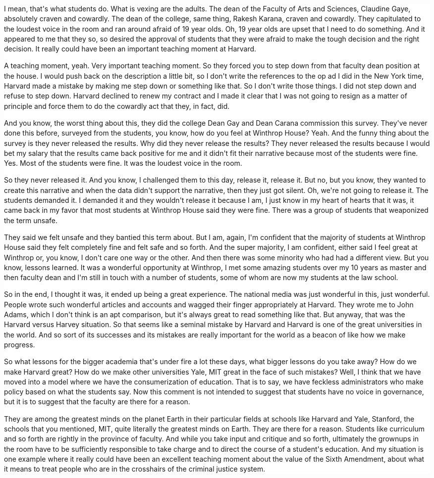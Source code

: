 I mean, that's what students do. What is vexing are the adults. The dean of the Faculty of Arts and Sciences, Claudine Gaye, absolutely craven and cowardly. The dean of the college, same thing, Rakesh Karana, craven and cowardly. They capitulated to the loudest voice in the room and ran around afraid of 19 year olds. Oh, 19 year olds are upset that I need to do something. And it appeared to me that they so, so desired the approval of students that they were afraid to make the tough decision and the right decision. It really could have been an important teaching moment at Harvard.

A teaching moment, yeah. Very important teaching moment. So they forced you to step down from that faculty dean position at the house. I would push back on the description a little bit, so I don't write the references to the op ad I did in the New York time, Harvard made a mistake by making me step down or something like that. So I don't write those things. I did not step down and refuse to step down. Harvard declined to renew my contract and I made it clear that I was not going to resign as a matter of principle and force them to do the cowardly act that they, in fact, did.

And you know, the worst thing about this, they did the college Dean Gay and Dean Carana commission this survey. They've never done this before, surveyed from the students, you know, how do you feel at Winthrop House? Yeah. And the funny thing about the survey is they never released the results. Why did they never release the results? They never released the results because I would bet my salary that the results came back positive for me and it didn't fit their narrative because most of the students were fine. Yes. Most of the students were fine. It was the loudest voice in the room.

So they never released it. And you know, I challenged them to this day, release it, release it. But no, but you know, they wanted to create this narrative and when the data didn't support the narrative, then they just got silent. Oh, we're not going to release it. The students demanded it. I demanded it and they wouldn't release it because I am, I just know in my heart of hearts that it was, it came back in my favor that most students at Winthrop House said they were fine. There was a group of students that weaponized the term unsafe.

They said we felt unsafe and they bantied this term about. But I am, again, I'm confident that the majority of students at Winthrop House said they felt completely fine and felt safe and so forth. And the super majority, I am confident, either said I feel great at Winthrop or, you know, I don't care one way or the other. And then there was some minority who had had a different view. But you know, lessons learned. It was a wonderful opportunity at Winthrop, I met some amazing students over my 10 years as master and then faculty dean and I'm still in touch with a number of students, some of whom are now my students at the law school.

So in the end, I thought it was, it ended up being a great experience. The national media was just wonderful in this, just wonderful. People wrote such wonderful articles and accounts and wagged their finger appropriately at Harvard. They wrote me to John Adams, which I don't think is an apt comparison, but it's always great to read something like that. But anyway, that was the Harvard versus Harvey situation. So that seems like a seminal mistake by Harvard and Harvard is one of the great universities in the world. And so sort of its successes and its mistakes are really important for the world as a beacon of like how we make progress.

So what lessons for the bigger academia that's under fire a lot these days, what bigger lessons do you take away? How do we make Harvard great? How do we make other universities Yale, MIT great in the face of such mistakes? Well, I think that we have moved into a model where we have the consumerization of education. That is to say, we have feckless administrators who make policy based on what the students say. Now this comment is not intended to suggest that students have no voice in governance, but it is to suggest that the faculty are there for a reason.

They are among the greatest minds on the planet Earth in their particular fields at schools like Harvard and Yale, Stanford, the schools that you mentioned, MIT, quite literally the greatest minds on Earth. They are there for a reason. Students like curriculum and so forth are rightly in the province of faculty. And while you take input and critique and so forth, ultimately the grownups in the room have to be sufficiently responsible to take charge and to direct the course of a student's education. And my situation is one example where it really could have been an excellent teaching moment about the value of the Sixth Amendment, about what it means to treat people who are in the crosshairs of the criminal justice system.
